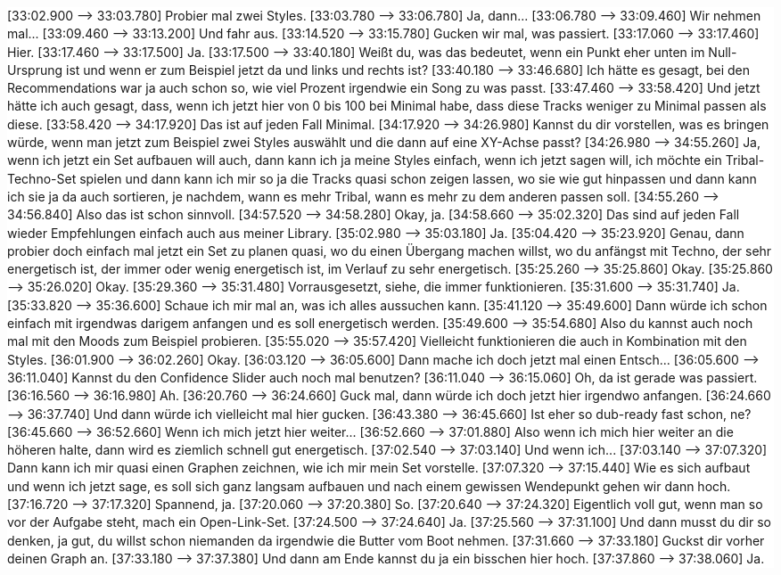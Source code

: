 [33:02.900 --> 33:03.780]  Probier mal zwei Styles.
[33:03.780 --> 33:06.780]  Ja, dann...
[33:06.780 --> 33:09.460]  Wir nehmen mal...
[33:09.460 --> 33:13.200]  Und fahr aus.
[33:14.520 --> 33:15.780]  Gucken wir mal, was passiert.
[33:17.060 --> 33:17.460]  Hier.
[33:17.460 --> 33:17.500]  Ja.
[33:17.500 --> 33:40.180]  Weißt du, was das bedeutet, wenn ein Punkt eher unten im Null-Ursprung ist und wenn er zum Beispiel jetzt da und links und rechts ist?
[33:40.180 --> 33:46.680]  Ich hätte es gesagt, bei den Recommendations war ja auch schon so, wie viel Prozent irgendwie ein Song zu was passt.
[33:47.460 --> 33:58.420]  Und jetzt hätte ich auch gesagt, dass, wenn ich jetzt hier von 0 bis 100 bei Minimal habe, dass diese Tracks weniger zu Minimal passen als diese.
[33:58.420 --> 34:17.920]  Das ist auf jeden Fall Minimal.
[34:17.920 --> 34:26.980]  Kannst du dir vorstellen, was es bringen würde, wenn man jetzt zum Beispiel zwei Styles auswählt und die dann auf eine XY-Achse passt?
[34:26.980 --> 34:55.260]  Ja, wenn ich jetzt ein Set aufbauen will auch, dann kann ich ja meine Styles einfach, wenn ich jetzt sagen will, ich möchte ein Tribal-Techno-Set spielen und dann kann ich mir so ja die Tracks quasi schon zeigen lassen, wo sie wie gut hinpassen und dann kann ich sie ja da auch sortieren, je nachdem, wann es mehr Tribal, wann es mehr zu dem anderen passen soll.
[34:55.260 --> 34:56.840]  Also das ist schon sinnvoll.
[34:57.520 --> 34:58.280]  Okay, ja.
[34:58.660 --> 35:02.320]  Das sind auf jeden Fall wieder Empfehlungen einfach auch aus meiner Library.
[35:02.980 --> 35:03.180]  Ja.
[35:04.420 --> 35:23.920]  Genau, dann probier doch einfach mal jetzt ein Set zu planen quasi, wo du einen Übergang machen willst, wo du anfängst mit Techno, der sehr energetisch ist, der immer oder wenig energetisch ist, im Verlauf zu sehr energetisch.
[35:25.260 --> 35:25.860]  Okay.
[35:25.860 --> 35:26.020]  Okay.
[35:29.360 --> 35:31.480]  Vorrausgesetzt, siehe, die immer funktionieren.
[35:31.600 --> 35:31.740]  Ja.
[35:33.820 --> 35:36.600]  Schaue ich mir mal an, was ich alles aussuchen kann.
[35:41.120 --> 35:49.600]  Dann würde ich schon einfach mit irgendwas darigem anfangen und es soll energetisch werden.
[35:49.600 --> 35:54.680]  Also du kannst auch noch mal mit den Moods zum Beispiel probieren.
[35:55.020 --> 35:57.420]  Vielleicht funktionieren die auch in Kombination mit den Styles.
[36:01.900 --> 36:02.260]  Okay.
[36:03.120 --> 36:05.600]  Dann mache ich doch jetzt mal einen Entsch...
[36:05.600 --> 36:11.040]  Kannst du den Confidence Slider auch noch mal benutzen?
[36:11.040 --> 36:15.060]  Oh, da ist gerade was passiert.
[36:16.560 --> 36:16.980]  Ah.
[36:20.760 --> 36:24.660]  Guck mal, dann würde ich doch jetzt hier irgendwo anfangen.
[36:24.660 --> 36:37.740]  Und dann würde ich vielleicht mal hier gucken.
[36:43.380 --> 36:45.660]  Ist eher so dub-ready fast schon, ne?
[36:45.660 --> 36:52.660]  Wenn ich mich jetzt hier weiter...
[36:52.660 --> 37:01.880]  Also wenn ich mich hier weiter an die höheren halte, dann wird es ziemlich schnell gut energetisch.
[37:02.540 --> 37:03.140]  Und wenn ich...
[37:03.140 --> 37:07.320]  Dann kann ich mir quasi einen Graphen zeichnen, wie ich mir mein Set vorstelle.
[37:07.320 --> 37:15.440]  Wie es sich aufbaut und wenn ich jetzt sage, es soll sich ganz langsam aufbauen und nach einem gewissen Wendepunkt gehen wir dann hoch.
[37:16.720 --> 37:17.320]  Spannend, ja.
[37:20.060 --> 37:20.380]  So.
[37:20.640 --> 37:24.320]  Eigentlich voll gut, wenn man so vor der Aufgabe steht, mach ein Open-Link-Set.
[37:24.500 --> 37:24.640]  Ja.
[37:25.560 --> 37:31.100]  Und dann musst du dir so denken, ja gut, du willst schon niemanden da irgendwie die Butter vom Boot nehmen.
[37:31.660 --> 37:33.180]  Guckst dir vorher deinen Graph an.
[37:33.180 --> 37:37.380]  Und dann am Ende kannst du ja ein bisschen hier hoch.
[37:37.860 --> 37:38.060]  Ja.